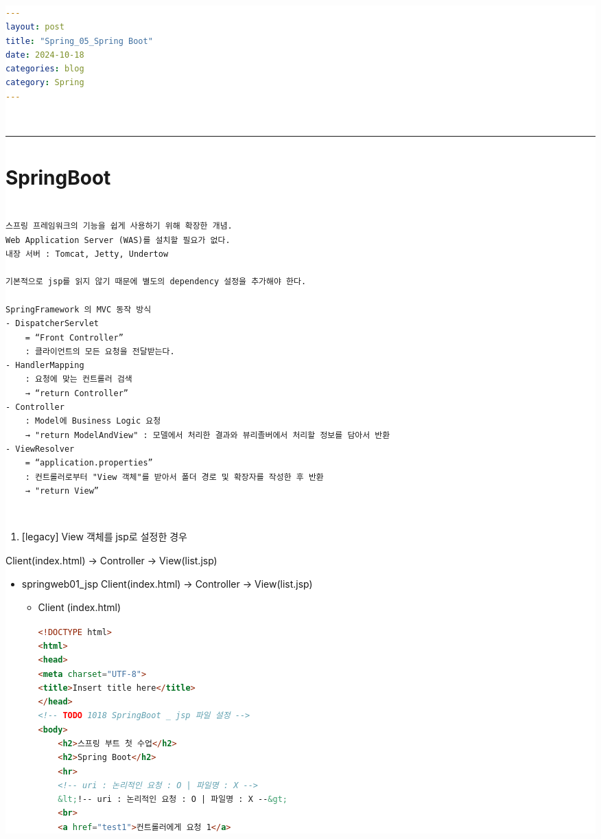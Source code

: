 ```yaml
---
layout: post
title: "Spring_05_Spring Boot"
date: 2024-10-18
categories: blog
category: Spring
---
```


<br>

---
# SpringBoot


<pre><code>
스프링 프레임워크의 기능을 쉽게 사용하기 위해 확장한 개념.
Web Application Server (WAS)를 설치할 필요가 없다.
내장 서버 : Tomcat, Jetty, Undertow

기본적으로 jsp를 읽지 않기 때문에 별도의 dependency 설정을 추가해야 한다.

SpringFramework 의 MVC 동작 방식
- DispatcherServlet 
    = “Front Controller”
    : 클라이언트의 모든 요청을 전달받는다. 
- HandlerMapping 
    : 요청에 맞는 컨트롤러 검색 
    → “return Controller”
- Controller 
    : Model에 Business Logic 요청 
    → "return ModelAndView" : 모델에서 처리한 결과와 뷰리졸버에서 처리할 정보를 담아서 반환
- ViewResolver 
    = “application.properties”
    : 컨트롤러로부터 "View 객체"를 받아서 폴더 경로 및 확장자를 작성한 후 반환
    → "return View”
</code></pre>

<br>


1. [legacy] View 객체를 jsp로 설정한 경우

Client(index.html) → Controller → View(list.jsp)



- springweb01_jsp
Client(index.html) → Controller → View(list.jsp)
    - Client (index.html)
        
        ```html
        <!DOCTYPE html>
        <html>
        <head>
        <meta charset="UTF-8">
        <title>Insert title here</title>
        </head>
        <!-- TODO 1018 SpringBoot _ jsp 파일 설정 -->
        <body>
        	<h2>스프링 부트 첫 수업</h2>
        	<h2>Spring Boot</h2>
        	<hr>
        	<!-- uri : 논리적인 요청 : O | 파일명 : X -->
        	&lt;!-- uri : 논리적인 요청 : O | 파일명 : X --&gt;
        	<br>
        	<a href="test1">컨트롤러에게 요청 1</a>